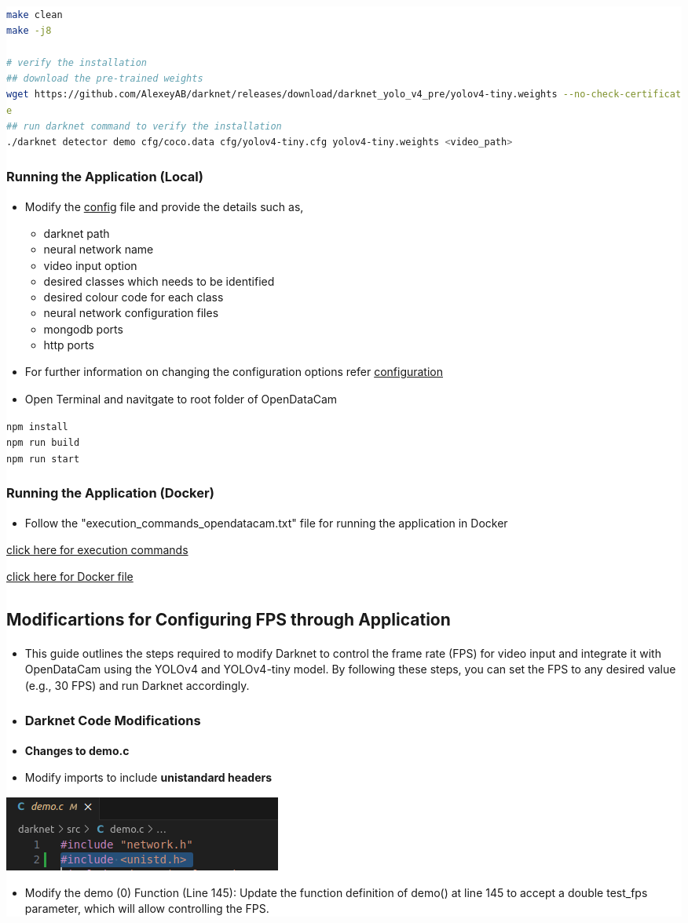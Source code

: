 ```bash
make clean
make -j8

# verify the installation
## download the pre-trained weights
wget https://github.com/AlexeyAB/darknet/releases/download/darknet_yolo_v4_pre/yolov4-tiny.weights --no-check-certificate
## run darknet command to verify the installation
./darknet detector demo cfg/coco.data cfg/yolov4-tiny.cfg yolov4-tiny.weights <video_path>
```

### Running the Application (Local)
- Modify the [config](config.json) file and provide the details such as,
  - darknet path
  - neural network name
  - video input option
  - desired classes which needs to be identified
  - desired colour code for each class
  - neural network configuration files
  - mongodb ports
  - http ports

- For further information on changing the configuration options refer [configuration](https://opendata.cam/docs/configuration/)

- Open Terminal and navitgate to root folder of OpenDataCam
```bash
npm install
npm run build
npm run start
```

### Running the Application (Docker)

- Follow the "execution_commands_opendatacam.txt" file for running the application in Docker

[click here for execution commands](documentation/execution_commands_opendatacam)

[click here for Docker file](documentation/opendatacam_Dockerfile.tar)

## Modificartions for Configuring FPS through Application
- This guide outlines the steps required to modify Darknet to control the frame rate (FPS) for video input and integrate it with OpenDataCam using the YOLOv4 and YOLOv4-tiny model. By following these steps, you can set the FPS to any desired value (e.g., 30 FPS) and run Darknet accordingly.
- ### Darknet Code Modifications

- **Changes to demo.c**
- Modify imports to include **unistandard headers**

![imports](./documentation/images/Demo%20header.png)
- Modify the demo (0) Function (Line 145): Update the function definition of demo() at line 145 to accept a  double test_fps parameter, which will allow controlling the FPS.
